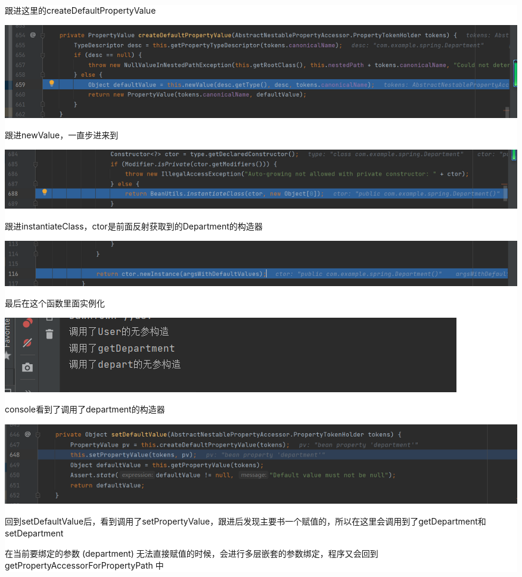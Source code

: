 跟进这里的createDefaultPropertyValue

![image-20220427164706160](images/16.png)

跟进newValue，一直步进来到

![image-20220427164833175](images/17.png)

跟进instantiateClass，ctor是前面反射获取到的Department的构造器

![image-20220427165224691](images/18.png)

最后在这个函数里面实例化

![image-20220427170234907](images/19.png)

console看到了调用了department的构造器

![image-20220427170621567](images/20.png)

回到setDefaultValue后，看到调用了setPropertyValue，跟进后发现主要书一个赋值的，所以在这里会调用到了getDepartment和setDepartment

在当前要绑定的参数 (department) 无法直接赋值的时候，会进行多层嵌套的参数绑定，程序又会回到 getPropertyAccessorForPropertyPath 中
